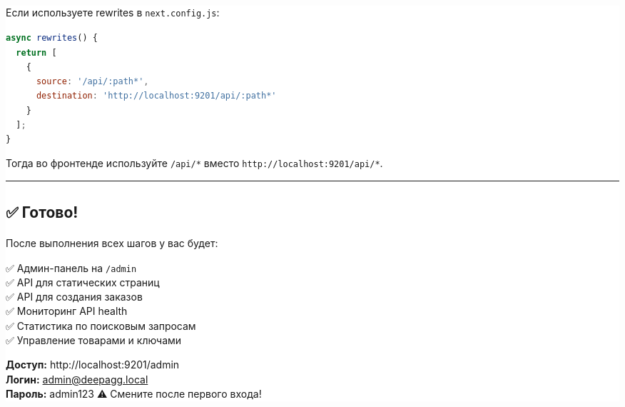 Если используете rewrites в `next.config.js`:

```javascript
async rewrites() {
  return [
    {
      source: '/api/:path*',
      destination: 'http://localhost:9201/api/:path*'
    }
  ];
}
```

Тогда во фронтенде используйте `/api/*` вместо `http://localhost:9201/api/*`.

---

## ✅ Готово!

После выполнения всех шагов у вас будет:

✅ Админ-панель на `/admin`  
✅ API для статических страниц  
✅ API для создания заказов  
✅ Мониторинг API health  
✅ Статистика по поисковым запросам  
✅ Управление товарами и ключами  

**Доступ:** http://localhost:9201/admin  
**Логин:** admin@deepagg.local  
**Пароль:** admin123 ⚠️ Смените после первого входа!
